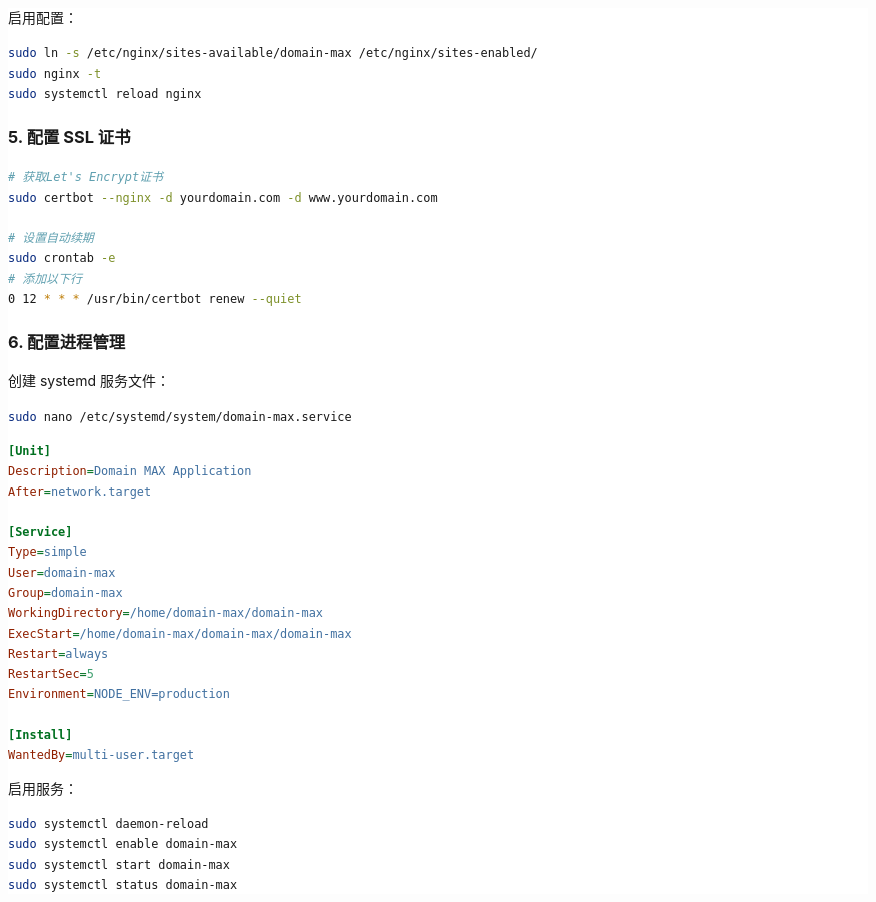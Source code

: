 ```nginx
```

启用配置：

```bash
sudo ln -s /etc/nginx/sites-available/domain-max /etc/nginx/sites-enabled/
sudo nginx -t
sudo systemctl reload nginx
```

### 5. 配置 SSL 证书

```bash
# 获取Let's Encrypt证书
sudo certbot --nginx -d yourdomain.com -d www.yourdomain.com

# 设置自动续期
sudo crontab -e
# 添加以下行
0 12 * * * /usr/bin/certbot renew --quiet
```

### 6. 配置进程管理

创建 systemd 服务文件：

```bash
sudo nano /etc/systemd/system/domain-max.service
```

```ini
[Unit]
Description=Domain MAX Application
After=network.target

[Service]
Type=simple
User=domain-max
Group=domain-max
WorkingDirectory=/home/domain-max/domain-max
ExecStart=/home/domain-max/domain-max/domain-max
Restart=always
RestartSec=5
Environment=NODE_ENV=production

[Install]
WantedBy=multi-user.target
```

启用服务：

```bash
sudo systemctl daemon-reload
sudo systemctl enable domain-max
sudo systemctl start domain-max
sudo systemctl status domain-max
```
